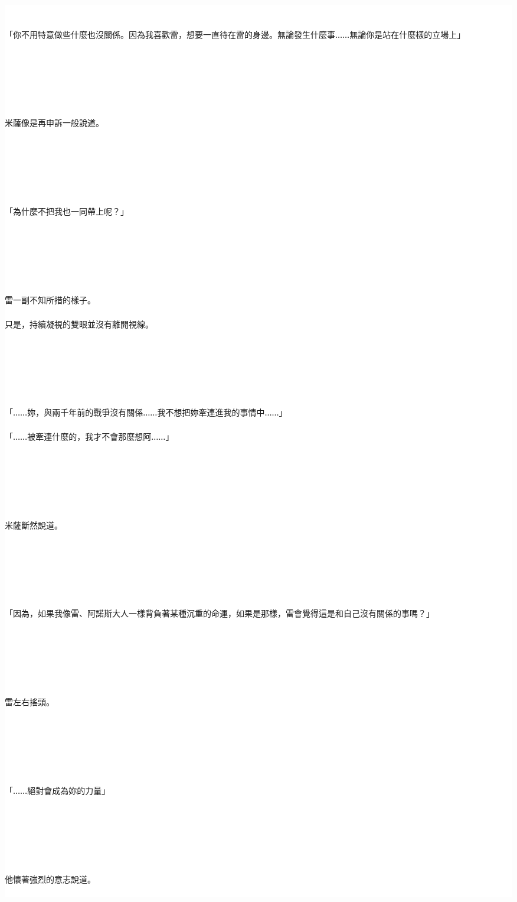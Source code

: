 <br /><br />
「你不用特意做些什麼也沒關係。因為我喜歡雷，想要一直待在雷的身邊。無論發生什麼事……無論你是站在什麼樣的立場上」
<br /><br />
 
<br /><br />
 
<br /><br />
米薩像是再申訴一般說道。
<br /><br />
 
<br /><br />
 
<br /><br />
「為什麼不把我也一同帶上呢？」
<br /><br />
 
<br /><br />
 
<br /><br />
雷一副不知所措的樣子。
<br /><br />
只是，持續凝視的雙眼並沒有離開視線。
<br /><br />
 
<br /><br />
 
<br /><br />
「……妳，與兩千年前的戰爭沒有關係……我不想把妳牽連進我的事情中……」
<br /><br />
「……被牽連什麼的，我才不會那麼想阿……」
<br /><br />
 
<br /><br />
 
<br /><br />
米薩斷然說道。
<br /><br />
 
<br /><br />
 
<br /><br />
「因為，如果我像雷、阿諾斯大人一樣背負著某種沉重的命運，如果是那樣，雷會覺得這是和自己沒有關係的事嗎？」
<br /><br />
 
<br /><br />
 
<br /><br />
雷左右搖頭。
<br /><br />
 
<br /><br />
 
<br /><br />
「……絕對會成為妳的力量」
<br /><br />
 
<br /><br />
 
<br /><br />
他懷著強烈的意志說道。
<br /><br />
 